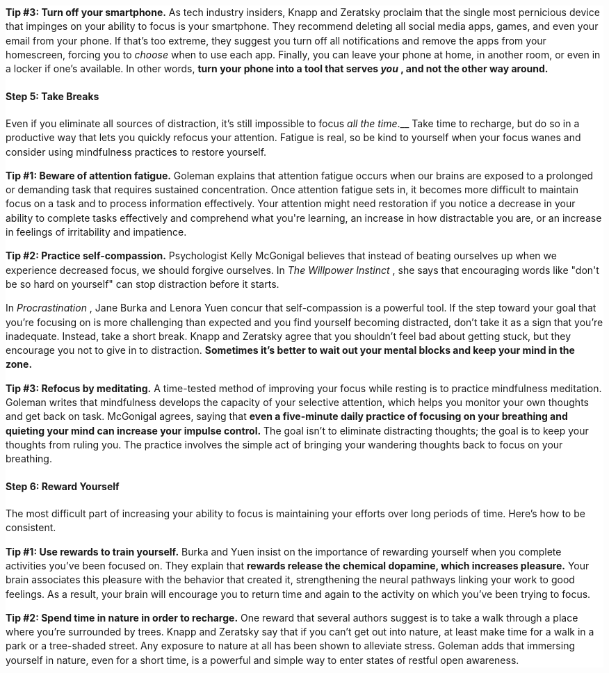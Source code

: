 **Tip #3: Turn off your smartphone.** As tech industry insiders, Knapp and Zeratsky proclaim that the single most pernicious device that impinges on your ability to focus is your smartphone. They recommend deleting all social media apps, games, and even your email from your phone. If that’s too extreme, they suggest you turn off all notifications and remove the apps from your homescreen, forcing you to _choose_ when to use each app. Finally, you can leave your phone at home, in another room, or even in a locker if one’s available. In other words, **turn your phone into a tool that serves _you_ , and not the other way around.**

#### Step 5: Take Breaks

Even if you eliminate all sources of distraction, it’s still impossible to focus _all the time_.__ Take time to recharge, but do so in a productive way that lets you quickly refocus your attention. Fatigue is real, so be kind to yourself when your focus wanes and consider using mindfulness practices to restore yourself.

**Tip #1: Beware of attention fatigue.** Goleman explains that attention fatigue occurs when our brains are exposed to a prolonged or demanding task that requires sustained concentration. Once attention fatigue sets in, it becomes more difficult to maintain focus on a task and to process information effectively. Your attention might need restoration if you notice a decrease in your ability to complete tasks effectively and comprehend what you're learning, an increase in how distractable you are, or an increase in feelings of irritability and impatience.

**Tip #2: Practice self-compassion.** Psychologist Kelly McGonigal believes that instead of beating ourselves up when we experience decreased focus, we should forgive ourselves. In _The Willpower Instinct_ , she says that encouraging words like "don't be so hard on yourself" can stop distraction before it starts.

In _Procrastination_ , Jane Burka and Lenora Yuen concur that self-compassion is a powerful tool. If the step toward your goal that you’re focusing on is more challenging than expected and you find yourself becoming distracted, don’t take it as a sign that you’re inadequate. Instead, take a short break. Knapp and Zeratsky agree that you shouldn’t feel bad about getting stuck, but they encourage you not to give in to distraction. **Sometimes it’s better to wait out your mental blocks and keep your mind in the zone.**

**Tip #3: Refocus by meditating.** A time-tested method of improving your focus while resting is to practice mindfulness meditation. Goleman writes that mindfulness develops the capacity of your selective attention, which helps you monitor your own thoughts and get back on task. McGonigal agrees, saying that **even a five-minute daily practice of focusing on your breathing and quieting your mind can increase your impulse control.** The goal isn’t to eliminate distracting thoughts; the goal is to keep your thoughts from ruling you. The practice involves the simple act of bringing your wandering thoughts back to focus on your breathing.

#### Step 6: Reward Yourself

The most difficult part of increasing your ability to focus is maintaining your efforts over long periods of time. Here’s how to be consistent.

**Tip #1: Use rewards to train yourself.** Burka and Yuen insist on the importance of rewarding yourself when you complete activities you’ve been focused on. They explain that **rewards release the chemical dopamine, which increases pleasure.** Your brain associates this pleasure with the behavior that created it, strengthening the neural pathways linking your work to good feelings. As a result, your brain will encourage you to return time and again to the activity on which you’ve been trying to focus.

**Tip #2: Spend time in nature in order to recharge.** One reward that several authors suggest is to take a walk through a place where you’re surrounded by trees. Knapp and Zeratsky say that if you can’t get out into nature, at least make time for a walk in a park or a tree-shaded street. Any exposure to nature at all has been shown to alleviate stress. Goleman adds that immersing yourself in nature, even for a short time, is a powerful and simple way to enter states of restful open awareness.
